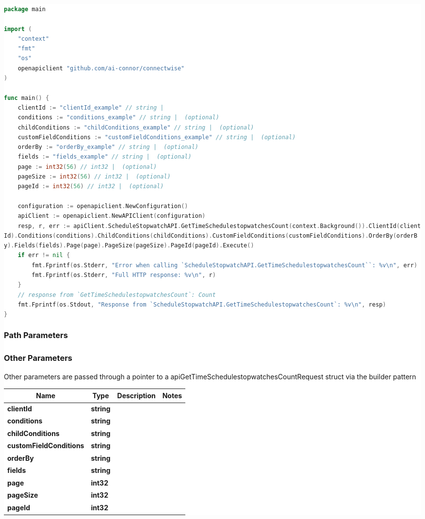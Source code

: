 ```go
package main

import (
	"context"
	"fmt"
	"os"
	openapiclient "github.com/ai-connor/connectwise"
)

func main() {
	clientId := "clientId_example" // string | 
	conditions := "conditions_example" // string |  (optional)
	childConditions := "childConditions_example" // string |  (optional)
	customFieldConditions := "customFieldConditions_example" // string |  (optional)
	orderBy := "orderBy_example" // string |  (optional)
	fields := "fields_example" // string |  (optional)
	page := int32(56) // int32 |  (optional)
	pageSize := int32(56) // int32 |  (optional)
	pageId := int32(56) // int32 |  (optional)

	configuration := openapiclient.NewConfiguration()
	apiClient := openapiclient.NewAPIClient(configuration)
	resp, r, err := apiClient.ScheduleStopwatchAPI.GetTimeSchedulestopwatchesCount(context.Background()).ClientId(clientId).Conditions(conditions).ChildConditions(childConditions).CustomFieldConditions(customFieldConditions).OrderBy(orderBy).Fields(fields).Page(page).PageSize(pageSize).PageId(pageId).Execute()
	if err != nil {
		fmt.Fprintf(os.Stderr, "Error when calling `ScheduleStopwatchAPI.GetTimeSchedulestopwatchesCount``: %v\n", err)
		fmt.Fprintf(os.Stderr, "Full HTTP response: %v\n", r)
	}
	// response from `GetTimeSchedulestopwatchesCount`: Count
	fmt.Fprintf(os.Stdout, "Response from `ScheduleStopwatchAPI.GetTimeSchedulestopwatchesCount`: %v\n", resp)
}
```

### Path Parameters



### Other Parameters

Other parameters are passed through a pointer to a apiGetTimeSchedulestopwatchesCountRequest struct via the builder pattern


Name | Type | Description  | Notes
------------- | ------------- | ------------- | -------------
 **clientId** | **string** |  | 
 **conditions** | **string** |  | 
 **childConditions** | **string** |  | 
 **customFieldConditions** | **string** |  | 
 **orderBy** | **string** |  | 
 **fields** | **string** |  | 
 **page** | **int32** |  | 
 **pageSize** | **int32** |  | 
 **pageId** | **int32** |  | 
